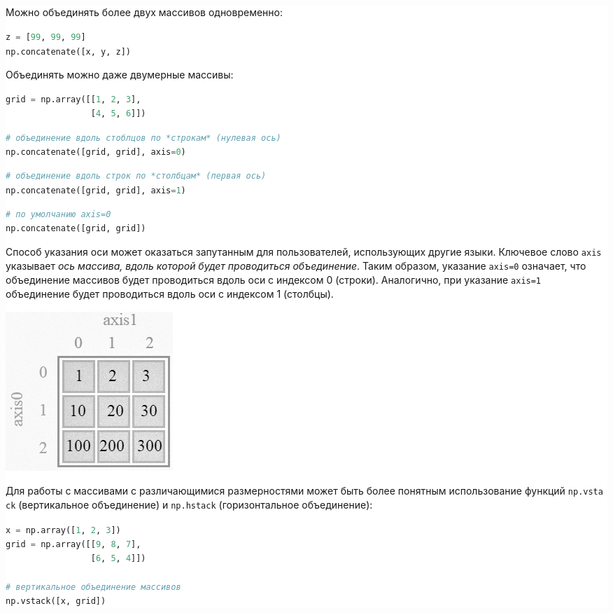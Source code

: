 Можно объединять более двух массивов одновременно:

```python jupyter={"outputs_hidden": false}
z = [99, 99, 99]
np.concatenate([x, y, z])
```

Объединять можно даже двумерные массивы:

```python jupyter={"outputs_hidden": false}
grid = np.array([[1, 2, 3],
                 [4, 5, 6]])
```

```python jupyter={"outputs_hidden": false}
# объединение вдоль стоблцов по *строкам* (нулевая ось)
np.concatenate([grid, grid], axis=0)
```

```python
# объединение вдоль строк по *столбцам* (первая ось)
np.concatenate([grid, grid], axis=1) 
```

```python jupyter={"outputs_hidden": false}
# по умолчанию axis=0
np.concatenate([grid, grid])
```

Способ указания оси может оказаться запутанным для пользователей, использующих другие языки.
Ключевое слово `axis` указывает *ось массива, вдоль которой будет проводиться объединение*.
Таким образом, указание `axis=0` означает, что объединение массивов будет проводиться вдоль оси с индексом 0 (строки).
Аналогично, при указание `axis=1` объединение будет проводиться вдоль оси с индексом 1 (столбцы). 


![Индуксация массивов](./img/axis.png)


Для работы с массивами с различающимися размерностями может быть более понятным использование функций `np.vstack` (вертикальное объединение) и `np.hstack` (горизонтальное объединение):

```python jupyter={"outputs_hidden": false}
x = np.array([1, 2, 3])
grid = np.array([[9, 8, 7],
                 [6, 5, 4]])

# вертикальное объединение массивов
np.vstack([x, grid])
```
